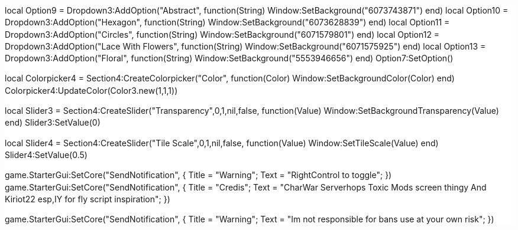 local Option9 = Dropdown3:AddOption("Abstract", function(String)
	Window:SetBackground("6073743871")
end)
local Option10 = Dropdown3:AddOption("Hexagon", function(String)
	Window:SetBackground("6073628839")
end)
local Option11 = Dropdown3:AddOption("Circles", function(String)
	Window:SetBackground("6071579801")
end)
local Option12 = Dropdown3:AddOption("Lace With Flowers", function(String)
	Window:SetBackground("6071575925")
end)
local Option13 = Dropdown3:AddOption("Floral", function(String)
	Window:SetBackground("5553946656")
end)
Option7:SetOption()

local Colorpicker4 = Section4:CreateColorpicker("Color", function(Color)
	Window:SetBackgroundColor(Color)
end)
Colorpicker4:UpdateColor(Color3.new(1,1,1))

local Slider3 = Section4:CreateSlider("Transparency",0,1,nil,false, function(Value)
	Window:SetBackgroundTransparency(Value)
end)
Slider3:SetValue(0)

local Slider4 = Section4:CreateSlider("Tile Scale",0,1,nil,false, function(Value)
	Window:SetTileScale(Value)
end)
Slider4:SetValue(0.5)


game.StarterGui:SetCore("SendNotification", {
Title = "Warning";
Text = "RightControl to toggle";
})
game.StarterGui:SetCore("SendNotification", {
Title = "Credis";
Text = "CharWar Serverhops Toxic Mods screen thingy And Kiriot22 esp,IY for fly script inspiration";
})

game.StarterGui:SetCore("SendNotification", {
Title = "Warning";
Text = "Im not responsible for bans use at your own risk";
})
